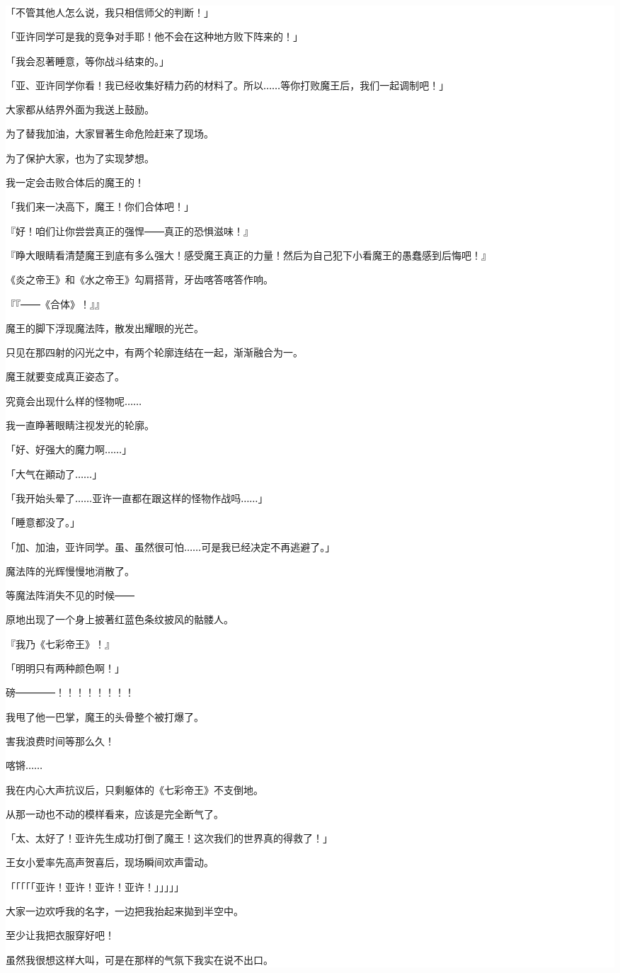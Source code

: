 「不管其他人怎么说，我只相信师父的判断！」

「亚许同学可是我的竞争对手耶！他不会在这种地方败下阵来的！」

「我会忍著睡意，等你战斗结束的。」

「亚、亚许同学你看！我已经收集好精力药的材料了。所以……等你打败魔王后，我们一起调制吧！」

大家都从结界外面为我送上鼓励。

为了替我加油，大家冒著生命危险赶来了现场。

为了保护大家，也为了实现梦想。

我一定会击败合体后的魔王的！

「我们来一决高下，魔王！你们合体吧！」

『好！咱们让你尝尝真正的强悍——真正的恐惧滋味！』

『睁大眼睛看清楚魔王到底有多么强大！感受魔王真正的力量！然后为自己犯下小看魔王的愚蠢感到后悔吧！』

《炎之帝王》和《水之帝王》勾肩搭背，牙齿喀答喀答作响。

『『——《合体》！』』

魔王的脚下浮现魔法阵，散发出耀眼的光芒。

只见在那四射的闪光之中，有两个轮廓连结在一起，渐渐融合为一。

魔王就要变成真正姿态了。

究竟会出现什么样的怪物呢……

我一直睁著眼睛注视发光的轮廓。

「好、好强大的魔力啊……」

「大气在顚动了……」

「我开始头晕了……亚许一直都在跟这样的怪物作战吗……」

「睡意都没了。」

「加、加油，亚许同学。虽、虽然很可怕……可是我已经决定不再逃避了。」

魔法阵的光辉慢慢地消散了。

等魔法阵消失不见的时候——

原地出现了一个身上披著红蓝色条纹披风的骷髅人。

『我乃《七彩帝王》！』

「明明只有两种颜色啊！」

磅————！！！！！！！！

我甩了他一巴掌，魔王的头骨整个被打爆了。

害我浪费时间等那么久！

喀锵……

我在内心大声抗议后，只剩躯体的《七彩帝王》不支倒地。

从那一动也不动的模样看来，应该是完全断气了。

「太、太好了！亚许先生成功打倒了魔王！这次我们的世界真的得救了！」

王女小爱率先高声贺喜后，现场瞬间欢声雷动。

「「「「「亚许！亚许！亚许！亚许！」」」」」

大家一边欢呼我的名字，一边把我抬起来拋到半空中。

至少让我把衣服穿好吧！

虽然我很想这样大叫，可是在那样的气氛下我实在说不出口。


